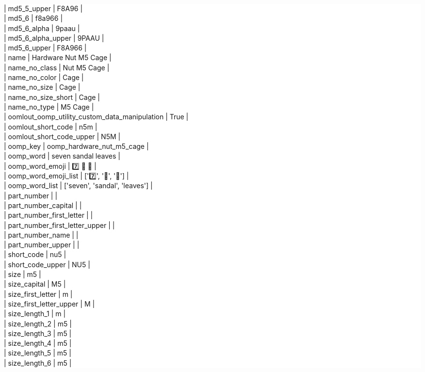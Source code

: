 | md5_5_upper | F8A96 |  
| md5_6 | f8a966 |  
| md5_6_alpha | 9paau |  
| md5_6_alpha_upper | 9PAAU |  
| md5_6_upper | F8A966 |  
| name | Hardware Nut M5 Cage |  
| name_no_class | Nut M5 Cage |  
| name_no_color | Cage |  
| name_no_size | Cage |  
| name_no_size_short | Cage |  
| name_no_type | M5 Cage |  
| oomlout_oomp_utility_custom_data_manipulation | True |  
| oomlout_short_code | n5m |  
| oomlout_short_code_upper | N5M |  
| oomp_key | oomp_hardware_nut_m5_cage |  
| oomp_word | seven sandal leaves |  
| oomp_word_emoji | :seven: :sandal: :leaves: |  
| oomp_word_emoji_list | [':seven:', ':sandal:', ':leaves:'] |  
| oomp_word_list | ['seven', 'sandal', 'leaves'] |  
| part_number |  |  
| part_number_capital |  |  
| part_number_first_letter |  |  
| part_number_first_letter_upper |  |  
| part_number_name |  |  
| part_number_upper |  |  
| short_code | nu5 |  
| short_code_upper | NU5 |  
| size | m5 |  
| size_capital | M5 |  
| size_first_letter | m |  
| size_first_letter_upper | M |  
| size_length_1 | m |  
| size_length_2 | m5 |  
| size_length_3 | m5 |  
| size_length_4 | m5 |  
| size_length_5 | m5 |  
| size_length_6 | m5 |  